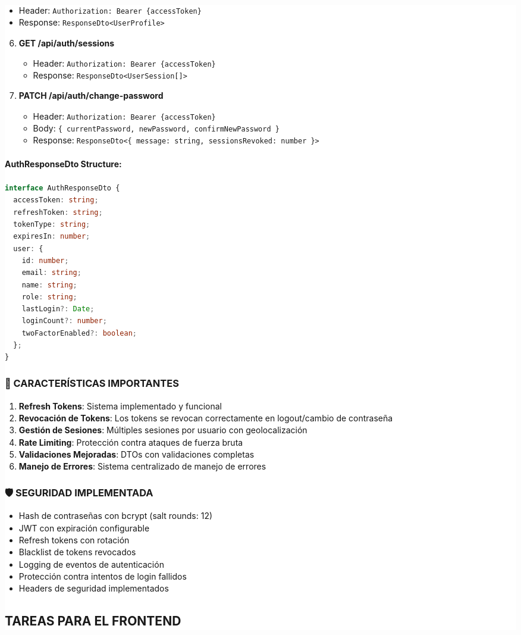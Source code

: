    - Header: `Authorization: Bearer {accessToken}`
   - Response: `ResponseDto<UserProfile>`

6. **GET /api/auth/sessions**

   - Header: `Authorization: Bearer {accessToken}`
   - Response: `ResponseDto<UserSession[]>`

7. **PATCH /api/auth/change-password**
   - Header: `Authorization: Bearer {accessToken}`
   - Body: `{ currentPassword, newPassword, confirmNewPassword }`
   - Response: `ResponseDto<{ message: string, sessionsRevoked: number }>`

#### AuthResponseDto Structure:

```typescript
interface AuthResponseDto {
  accessToken: string;
  refreshToken: string;
  tokenType: string;
  expiresIn: number;
  user: {
    id: number;
    email: string;
    name: string;
    role: string;
    lastLogin?: Date;
    loginCount?: number;
    twoFactorEnabled?: boolean;
  };
}
```

### 🔄 CARACTERÍSTICAS IMPORTANTES

1. **Refresh Tokens**: Sistema implementado y funcional
2. **Revocación de Tokens**: Los tokens se revocan correctamente en logout/cambio de contraseña
3. **Gestión de Sesiones**: Múltiples sesiones por usuario con geolocalización
4. **Rate Limiting**: Protección contra ataques de fuerza bruta
5. **Validaciones Mejoradas**: DTOs con validaciones completas
6. **Manejo de Errores**: Sistema centralizado de manejo de errores

### 🛡️ SEGURIDAD IMPLEMENTADA

- Hash de contraseñas con bcrypt (salt rounds: 12)
- JWT con expiración configurable
- Refresh tokens con rotación
- Blacklist de tokens revocados
- Logging de eventos de autenticación
- Protección contra intentos de login fallidos
- Headers de seguridad implementados

## TAREAS PARA EL FRONTEND
